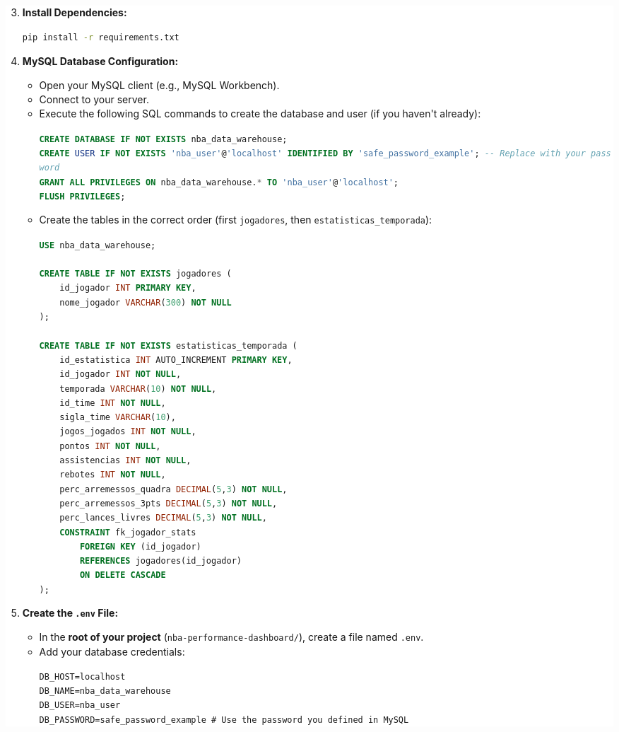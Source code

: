 3.  **Install Dependencies:**
    ```bash
    pip install -r requirements.txt
    ```

4.  **MySQL Database Configuration:**
    * Open your MySQL client (e.g., MySQL Workbench).
    * Connect to your server.
    * Execute the following SQL commands to create the database and user (if you haven't already):
        ```sql
        CREATE DATABASE IF NOT EXISTS nba_data_warehouse;
        CREATE USER IF NOT EXISTS 'nba_user'@'localhost' IDENTIFIED BY 'safe_password_example'; -- Replace with your password
        GRANT ALL PRIVILEGES ON nba_data_warehouse.* TO 'nba_user'@'localhost';
        FLUSH PRIVILEGES;
        ```
    * Create the tables in the correct order (first `jogadores`, then `estatisticas_temporada`):
        ```sql
        USE nba_data_warehouse;

        CREATE TABLE IF NOT EXISTS jogadores (
            id_jogador INT PRIMARY KEY,
            nome_jogador VARCHAR(300) NOT NULL
        );

        CREATE TABLE IF NOT EXISTS estatisticas_temporada (
            id_estatistica INT AUTO_INCREMENT PRIMARY KEY,
            id_jogador INT NOT NULL,
            temporada VARCHAR(10) NOT NULL,
            id_time INT NOT NULL,
            sigla_time VARCHAR(10),
            jogos_jogados INT NOT NULL,
            pontos INT NOT NULL,
            assistencias INT NOT NULL,
            rebotes INT NOT NULL,
            perc_arremessos_quadra DECIMAL(5,3) NOT NULL,
            perc_arremessos_3pts DECIMAL(5,3) NOT NULL,
            perc_lances_livres DECIMAL(5,3) NOT NULL,
            CONSTRAINT fk_jogador_stats
                FOREIGN KEY (id_jogador)
                REFERENCES jogadores(id_jogador)
                ON DELETE CASCADE
        );
        ```

5.  **Create the `.env` File:**
    * In the **root of your project** (`nba-performance-dashboard/`), create a file named `.env`.
    * Add your database credentials:
        ```
        DB_HOST=localhost
        DB_NAME=nba_data_warehouse
        DB_USER=nba_user
        DB_PASSWORD=safe_password_example # Use the password you defined in MySQL
        ```
